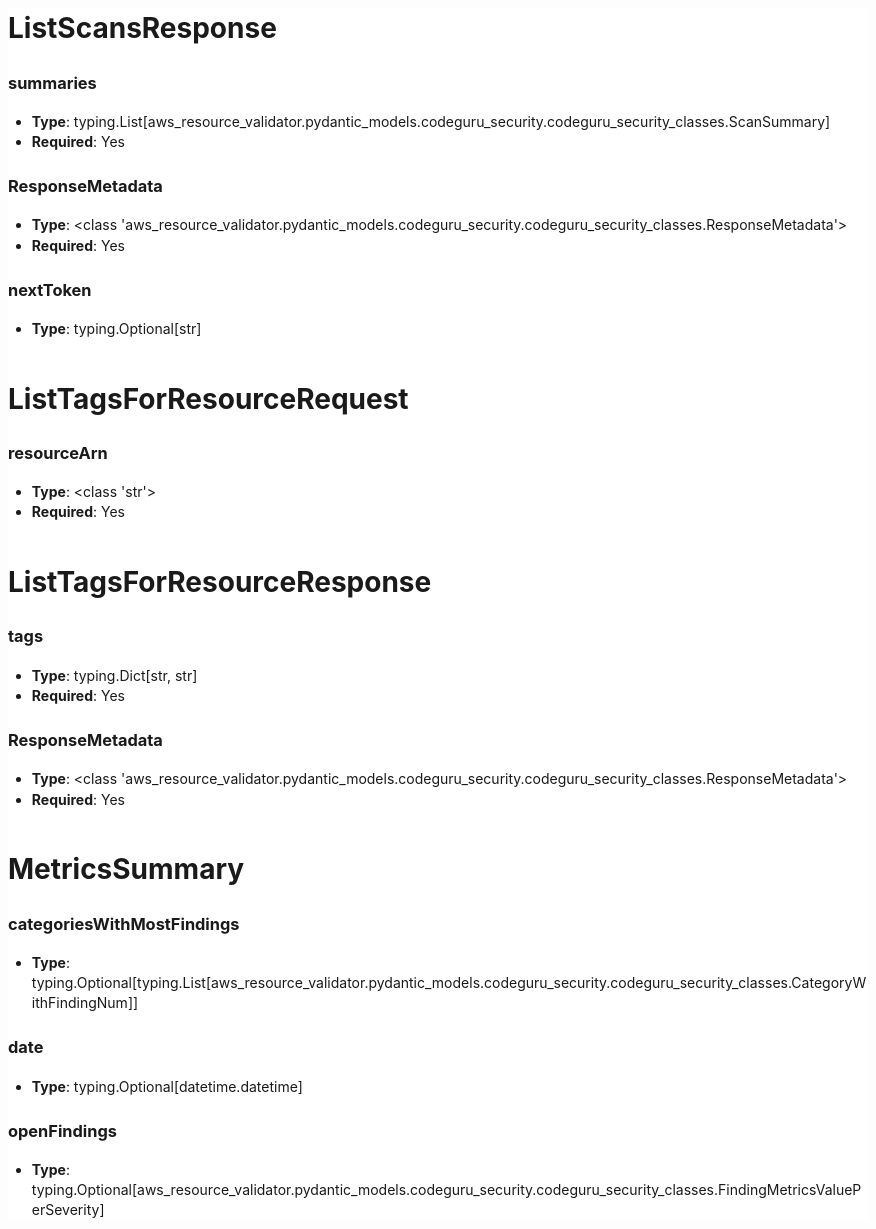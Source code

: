 
# ListScansResponse

### summaries
- **Type**: typing.List[aws_resource_validator.pydantic_models.codeguru_security.codeguru_security_classes.ScanSummary]
- **Required**: Yes

### ResponseMetadata
- **Type**: <class 'aws_resource_validator.pydantic_models.codeguru_security.codeguru_security_classes.ResponseMetadata'>
- **Required**: Yes

### nextToken
- **Type**: typing.Optional[str]


# ListTagsForResourceRequest

### resourceArn
- **Type**: <class 'str'>
- **Required**: Yes


# ListTagsForResourceResponse

### tags
- **Type**: typing.Dict[str, str]
- **Required**: Yes

### ResponseMetadata
- **Type**: <class 'aws_resource_validator.pydantic_models.codeguru_security.codeguru_security_classes.ResponseMetadata'>
- **Required**: Yes


# MetricsSummary

### categoriesWithMostFindings
- **Type**: typing.Optional[typing.List[aws_resource_validator.pydantic_models.codeguru_security.codeguru_security_classes.CategoryWithFindingNum]]

### date
- **Type**: typing.Optional[datetime.datetime]

### openFindings
- **Type**: typing.Optional[aws_resource_validator.pydantic_models.codeguru_security.codeguru_security_classes.FindingMetricsValuePerSeverity]

